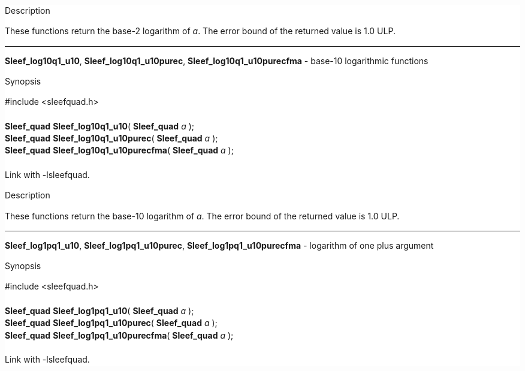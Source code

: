 <p class="header">Description</p>

<p class="noindent">
  These functions return the base-2 logarithm
  of <i class="var">a</i>.  The error bound of the returned value is
  1.0 ULP.
</p>

<hr/>

<p class="funcname"><b id="Sleef_log10q1_u10" class="func">Sleef_log10q1_u10</b>, <b id="Sleef_log10q1_u10purec" class="func">Sleef_log10q1_u10purec</b>, <b id="Sleef_log10q1_u10purecfma" class="func">Sleef_log10q1_u10purecfma</b> - base-10 logarithmic functions</p>

<p class="header">Synopsis</p>

<p class="synopsis">
#include &lt;sleefquad.h&gt;<br/>
<br/>
<b class="type">Sleef_quad</b> <b class="func">Sleef_log10q1_u10</b>( <b class="type">Sleef_quad</b> <i class="var">a</i> );<br/>
<b class="type">Sleef_quad</b> <b class="func">Sleef_log10q1_u10purec</b>( <b class="type">Sleef_quad</b> <i class="var">a</i> );<br/>
<b class="type">Sleef_quad</b> <b class="func">Sleef_log10q1_u10purecfma</b>( <b class="type">Sleef_quad</b> <i class="var">a</i> );<br/>
<br/>
<span class="normal">Link with</span> -lsleefquad.
</p>

<p class="header">Description</p>

<p class="noindent">
  These functions return the base-10 logarithm
  of <i class="var">a</i>.  The error bound of the returned value is
  1.0 ULP.
</p>

<hr/>

<p class="funcname"><b id="Sleef_log1pq1_u10" class="func">Sleef_log1pq1_u10</b>, <b id="Sleef_log1pq1_u10purec" class="func">Sleef_log1pq1_u10purec</b>, <b id="Sleef_log1pq1_u10purecfma" class="func">Sleef_log1pq1_u10purecfma</b> - logarithm of one plus argument</p>

<p class="header">Synopsis</p>

<p class="synopsis">
#include &lt;sleefquad.h&gt;<br/>
<br/>
<b class="type">Sleef_quad</b> <b class="func">Sleef_log1pq1_u10</b>( <b class="type">Sleef_quad</b> <i class="var">a</i> );<br/>
<b class="type">Sleef_quad</b> <b class="func">Sleef_log1pq1_u10purec</b>( <b class="type">Sleef_quad</b> <i class="var">a</i> );<br/>
<b class="type">Sleef_quad</b> <b class="func">Sleef_log1pq1_u10purecfma</b>( <b class="type">Sleef_quad</b> <i class="var">a</i> );<br/>
<br/>
<span class="normal">Link with</span> -lsleefquad.
</p>
